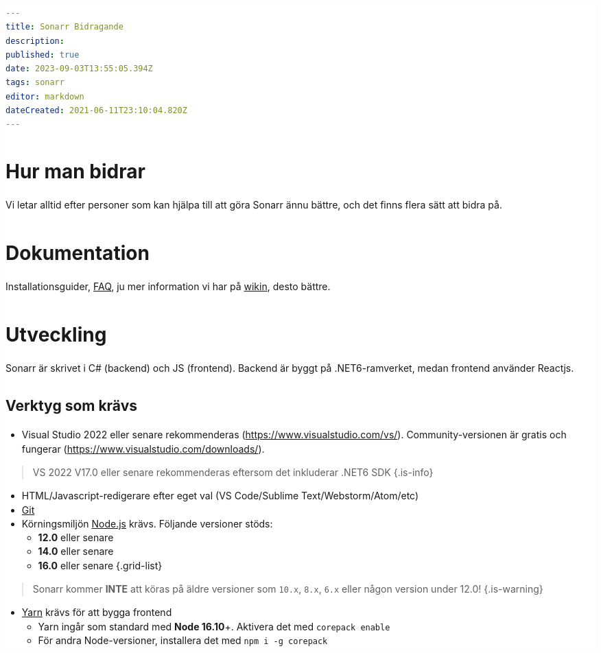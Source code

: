 ```yaml
---
title: Sonarr Bidragande
description: 
published: true
date: 2023-09-03T13:55:05.394Z
tags: sonarr
editor: markdown
dateCreated: 2021-06-11T23:10:04.820Z
---
```


# Hur man bidrar

Vi letar alltid efter personer som kan hjälpa till att göra Sonarr ännu bättre, och det finns flera sätt att bidra på.

# Dokumentation

Installationsguider, [FAQ](/sonarr/faq), ju mer information vi har på [wikin](https://wiki.servarr.com/sonarr), desto bättre.

# Utveckling

Sonarr är skrivet i C# (backend) och JS (frontend). Backend är byggt på .NET6-ramverket, medan frontend använder Reactjs.

## Verktyg som krävs

- Visual Studio 2022 eller senare rekommenderas (<https://www.visualstudio.com/vs/>). Community-versionen är gratis och fungerar (<https://www.visualstudio.com/downloads/>).

> VS 2022 V17.0 eller senare rekommenderas eftersom det inkluderar .NET6 SDK
{.is-info}

- HTML/Javascript-redigerare efter eget val (VS Code/Sublime Text/Webstorm/Atom/etc)
- [Git](https://git-scm.com/downloads)
- Körningsmiljön [Node.js](https://nodejs.org/) krävs. Följande versioner stöds:
  - **12.0** eller senare
  - **14.0** eller senare
  - **16.0** eller senare
{.grid-list}

> Sonarr kommer **INTE** att köras på äldre versioner som `10.x`, `8.x`, `6.x` eller någon version under 12.0!
{.is-warning}

- [Yarn](https://yarnpkg.com/getting-started/install) krävs för att bygga frontend
  - Yarn ingår som standard med **Node 16.10**+. Aktivera det med `corepack enable`
  - För andra Node-versioner, installera det med `npm i -g corepack`
